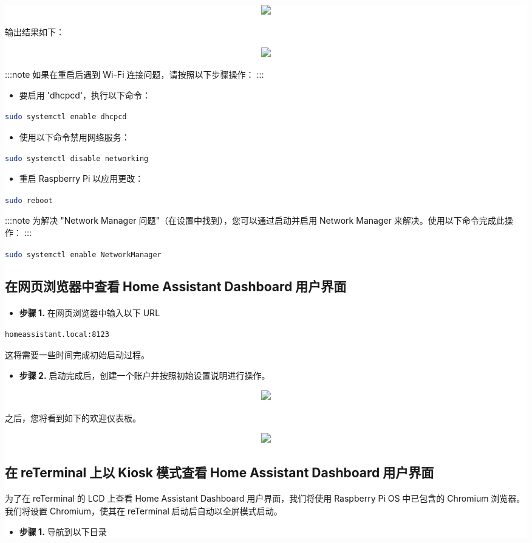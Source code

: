 <center><img width={1000} src="https://files.seeedstudio.com/wiki/Home-Assistant/6.png" /></center>

输出结果如下：

<center><img width={550} src="https://files.seeedstudio.com/wiki/Home-Assistant/7.png" /></center>

:::note
如果在重启后遇到 Wi-Fi 连接问题，请按照以下步骤操作：
:::

- 要启用 'dhcpcd'，执行以下命令：
```sh
sudo systemctl enable dhcpcd
```

- 使用以下命令禁用网络服务：
```sh
sudo systemctl disable networking
```

- 重启 Raspberry Pi 以应用更改：
```sh
sudo reboot
```

:::note
为解决 "Network Manager 问题"（在设置中找到），您可以通过启动并启用 Network Manager 来解决。使用以下命令完成此操作：
:::

```sh
sudo systemctl enable NetworkManager
```

## 在网页浏览器中查看 Home Assistant Dashboard 用户界面

- **步骤 1.** 在网页浏览器中输入以下 URL

```sh
homeassistant.local:8123
```

这将需要一些时间完成初始启动过程。

- **步骤 2.** 启动完成后，创建一个账户并按照初始设置说明进行操作。

<center><img width={1000} src="https://files.seeedstudio.com/wiki/Home-Assistant/13.png" /></center>

之后，您将看到如下的欢迎仪表板。

<center><img width={1000} src="https://files.seeedstudio.com/wiki/Home-Assistant/15.png" /></center>

## 在 reTerminal 上以 Kiosk 模式查看 Home Assistant Dashboard 用户界面

为了在 reTerminal 的 LCD 上查看 Home Assistant Dashboard 用户界面，我们将使用 Raspberry Pi OS 中已包含的 Chromium 浏览器。我们将设置 Chromium，使其在 reTerminal 启动后自动以全屏模式启动。

- **步骤 1.** 导航到以下目录
